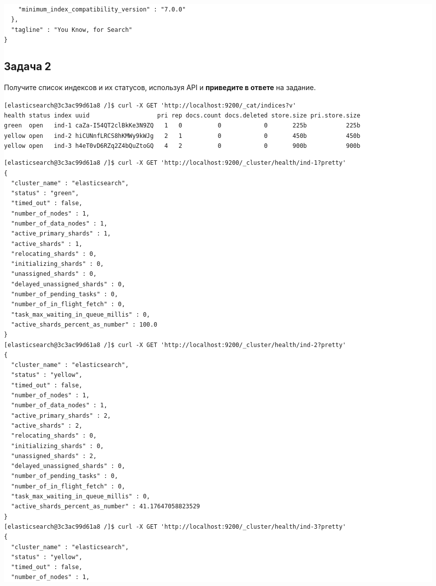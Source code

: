 ```
    "minimum_index_compatibility_version" : "7.0.0"
  },
  "tagline" : "You Know, for Search"
}
```

## Задача 2

Получите список индексов и их статусов, используя API и **приведите в ответе** на задание.
```
[elasticsearch@3c3ac99d61a8 /]$ curl -X GET 'http://localhost:9200/_cat/indices?v'
health status index uuid                   pri rep docs.count docs.deleted store.size pri.store.size
green  open   ind-1 caZa-I54QT2clBkKe3N9ZQ   1   0          0            0       225b           225b
yellow open   ind-2 hiCUNnfLRCS8hKMWy9kWJg   2   1          0            0       450b           450b
yellow open   ind-3 h4eT0vD6RZq2Z4bQuZtoGQ   4   2          0            0       900b           900b
```
```
[elasticsearch@3c3ac99d61a8 /]$ curl -X GET 'http://localhost:9200/_cluster/health/ind-1?pretty'
{
  "cluster_name" : "elasticsearch",
  "status" : "green",
  "timed_out" : false,
  "number_of_nodes" : 1,
  "number_of_data_nodes" : 1,
  "active_primary_shards" : 1,
  "active_shards" : 1,
  "relocating_shards" : 0,
  "initializing_shards" : 0,
  "unassigned_shards" : 0,
  "delayed_unassigned_shards" : 0,
  "number_of_pending_tasks" : 0,
  "number_of_in_flight_fetch" : 0,
  "task_max_waiting_in_queue_millis" : 0,
  "active_shards_percent_as_number" : 100.0
}
[elasticsearch@3c3ac99d61a8 /]$ curl -X GET 'http://localhost:9200/_cluster/health/ind-2?pretty'
{
  "cluster_name" : "elasticsearch",
  "status" : "yellow",
  "timed_out" : false,
  "number_of_nodes" : 1,
  "number_of_data_nodes" : 1,
  "active_primary_shards" : 2,
  "active_shards" : 2,
  "relocating_shards" : 0,
  "initializing_shards" : 0,
  "unassigned_shards" : 2,
  "delayed_unassigned_shards" : 0,
  "number_of_pending_tasks" : 0,
  "number_of_in_flight_fetch" : 0,
  "task_max_waiting_in_queue_millis" : 0,
  "active_shards_percent_as_number" : 41.17647058823529
}
[elasticsearch@3c3ac99d61a8 /]$ curl -X GET 'http://localhost:9200/_cluster/health/ind-3?pretty'
{
  "cluster_name" : "elasticsearch",
  "status" : "yellow",
  "timed_out" : false,
  "number_of_nodes" : 1,
```